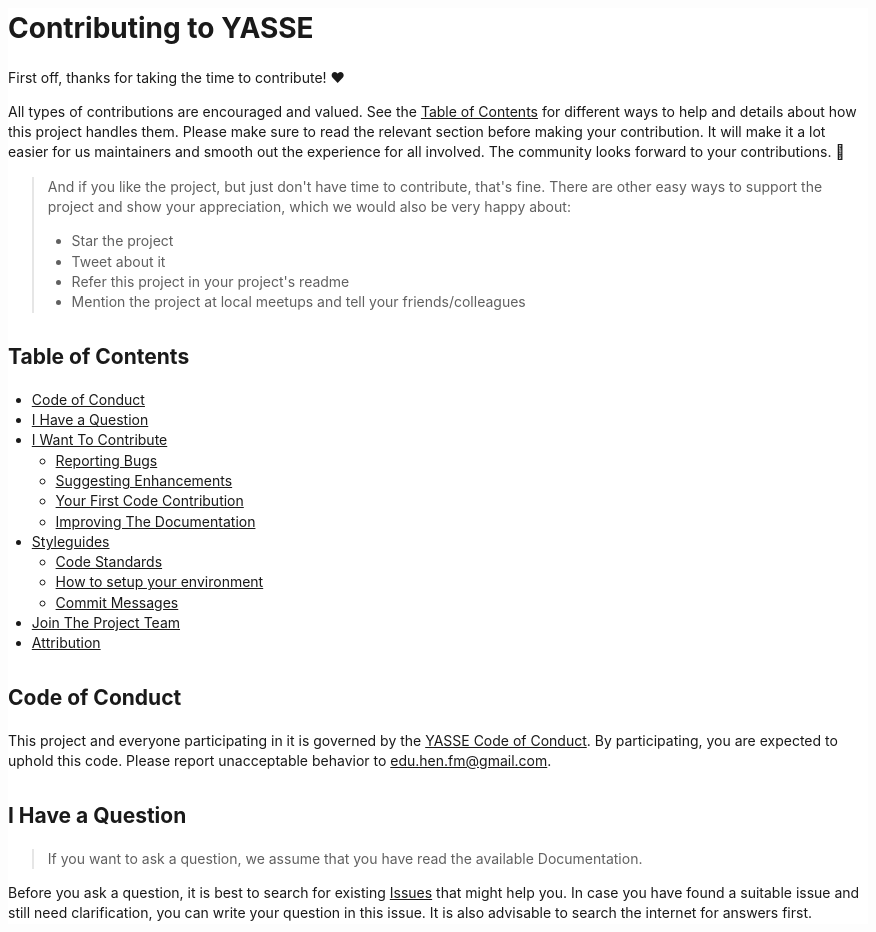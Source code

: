 
# Contributing to YASSE

First off, thanks for taking the time to contribute! ❤️

All types of contributions are encouraged and valued. See the [Table of Contents](#table-of-contents) for different ways to help and details about how this project handles them. Please make sure to read the relevant section before making your contribution. It will make it a lot easier for us maintainers and smooth out the experience for all involved. The community looks forward to your contributions. 🎉

> And if you like the project, but just don't have time to contribute, that's fine. There are other easy ways to support the project and show your appreciation, which we would also be very happy about:
>
> - Star the project
> - Tweet about it
> - Refer this project in your project's readme
> - Mention the project at local meetups and tell your friends/colleagues


## Table of Contents

- [Code of Conduct](#code-of-conduct)
- [I Have a Question](#i-have-a-question)
- [I Want To Contribute](#i-want-to-contribute)
  - [Reporting Bugs](#reporting-bugs)
  - [Suggesting Enhancements](#suggesting-enhancements)
  - [Your First Code Contribution](#your-first-code-contribution)
  - [Improving The Documentation](#improving-the-documentation)
- [Styleguides](#styleguides)
  - [Code Standards](#code-standards)
  - [How to setup your environment](#how-to-setup-your-environment)
  - [Commit Messages](#commit-messages)
- [Join The Project Team](#join-the-project-team)
- [Attribution](#attribution)

## Code of Conduct

This project and everyone participating in it is governed by the
[YASSE Code of Conduct](https://github.com/ed-henrique/yasseblob/master/CODE_OF_CONDUCT.md).
By participating, you are expected to uphold this code. Please report unacceptable behavior
to <edu.hen.fm@gmail.com>.

## I Have a Question

> If you want to ask a question, we assume that you have read the available Documentation.

Before you ask a question, it is best to search for existing [Issues](https://github.com/ed-henrique/yasse/issues) that might help you. In case you have found a suitable issue and still need clarification, you can write your question in this issue. It is also advisable to search the internet for answers first.
